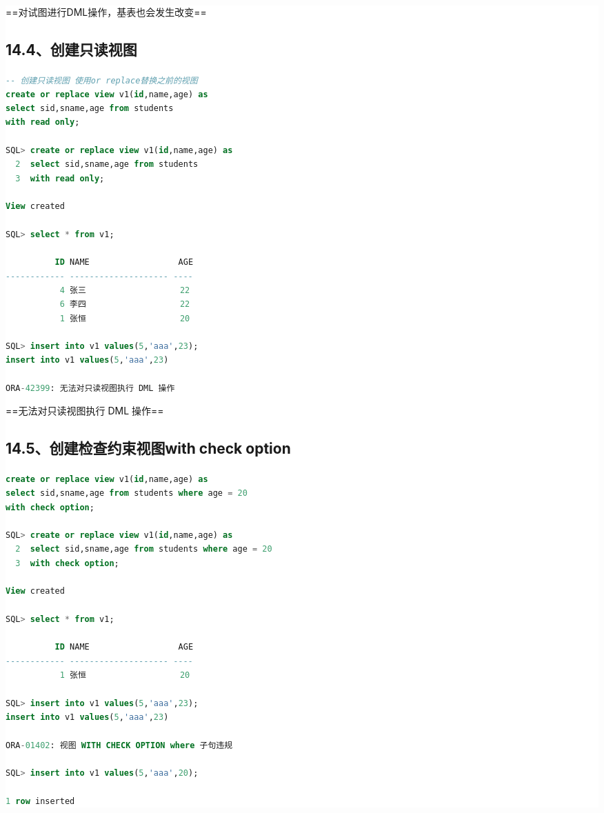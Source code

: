==对试图进行DML操作，基表也会发生改变==

## 14.4、创建只读视图

```sql
-- 创建只读视图 使用or replace替换之前的视图
create or replace view v1(id,name,age) as
select sid,sname,age from students
with read only;

SQL> create or replace view v1(id,name,age) as
  2  select sid,sname,age from students
  3  with read only;

View created

SQL> select * from v1;

          ID NAME                  AGE
------------ -------------------- ----
           4 张三                   22
           6 李四                   22
           1 张恒                   20

SQL> insert into v1 values(5,'aaa',23);
insert into v1 values(5,'aaa',23)

ORA-42399: 无法对只读视图执行 DML 操作
```

==无法对只读视图执行 DML 操作==

## 14.5、创建检查约束视图with check option

```sql
create or replace view v1(id,name,age) as
select sid,sname,age from students where age = 20
with check option;

SQL> create or replace view v1(id,name,age) as
  2  select sid,sname,age from students where age = 20
  3  with check option;

View created

SQL> select * from v1;

          ID NAME                  AGE
------------ -------------------- ----
           1 张恒                   20

SQL> insert into v1 values(5,'aaa',23);
insert into v1 values(5,'aaa',23)

ORA-01402: 视图 WITH CHECK OPTION where 子句违规

SQL> insert into v1 values(5,'aaa',20);

1 row inserted
```
